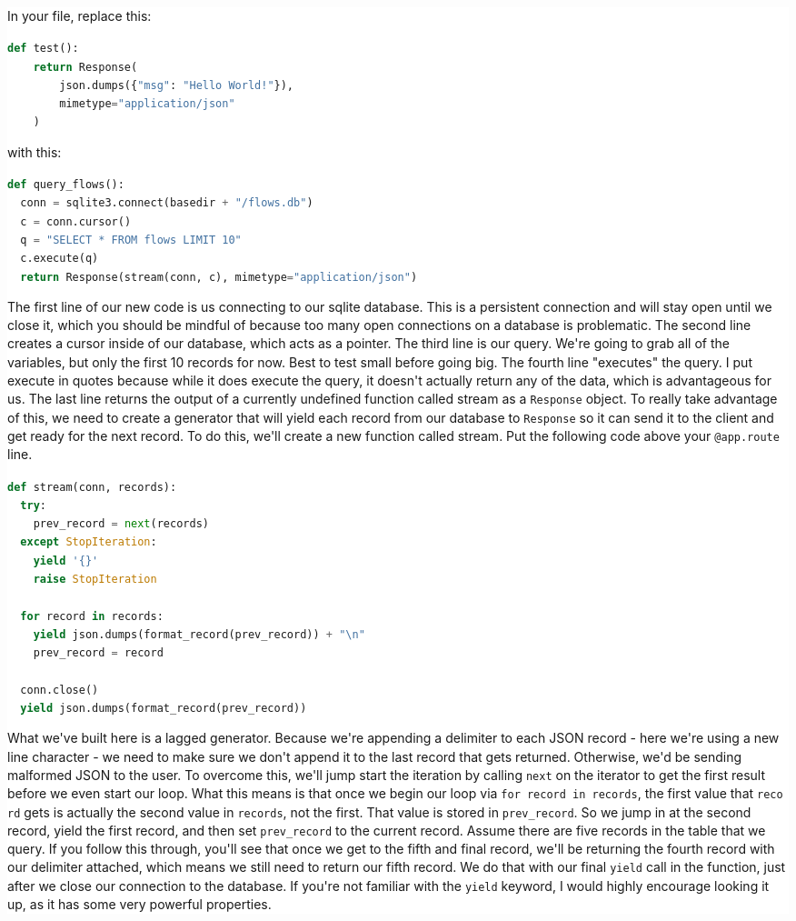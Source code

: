 In your file, replace this:

```python
def test():
    return Response(
        json.dumps({"msg": "Hello World!"}), 
        mimetype="application/json"
    )
```

with this:

```python
def query_flows():
  conn = sqlite3.connect(basedir + "/flows.db")
  c = conn.cursor()
  q = "SELECT * FROM flows LIMIT 10"
  c.execute(q)
  return Response(stream(conn, c), mimetype="application/json")
```

The first line of our new code is us connecting to our sqlite database. This is a persistent connection and will stay open until we close it, which you should be mindful of because too many open connections on a database is problematic. The second line creates a cursor inside of our database, which acts as a pointer. The third line is our query. We're going to grab all of the variables, but only the first 10 records for now. Best to test small before going big. The fourth line "executes" the query. I put execute in quotes because while it does execute the query, it doesn't actually return any of the data, which is advantageous for us. The last line returns the output of a currently undefined function called stream as a `Response` object. To really take advantage of this, we need to create a generator that will yield each record from our database to `Response` so it can send it to the client and get ready for the next record. To do this, we'll create a new function called stream. Put the following code above your `@app.route` line.

```python
def stream(conn, records):
  try:
    prev_record = next(records)
  except StopIteration:
    yield '{}'
    raise StopIteration
  
  for record in records:
    yield json.dumps(format_record(prev_record)) + "\n"
    prev_record = record
  
  conn.close()
  yield json.dumps(format_record(prev_record))
```

What we've built here is a lagged generator. Because we're appending a delimiter to each JSON record - here we're using a new line character - we need to make sure we don't append it to the last record that gets returned. Otherwise, we'd be sending malformed JSON to the user. To overcome this, we'll jump start the iteration by calling `next` on the iterator to get the first result before we even start our loop. What this means is that once we begin our loop via `for record in records`, the first value that `record` gets is actually the second value in `records`, not the first. That value is stored in `prev_record`. So we jump in at the second record, yield the first record, and then set `prev_record` to the current record. Assume there are five records in the table that we query. If you follow this through, you'll see that once we get to the fifth and final record, we'll be returning the fourth record with our delimiter attached, which means we still need to return our fifth record. We do that with our final `yield` call in the function, just after we close our connection to the database. If you're not familiar with the `yield` keyword, I would highly encourage looking it up, as it has some very powerful properties.
